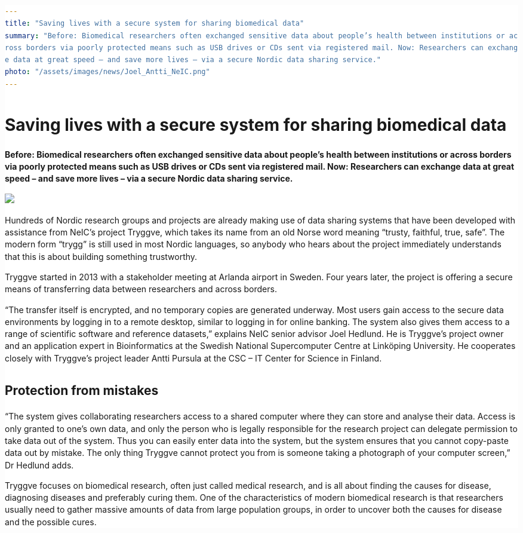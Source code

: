 ```yaml
---
title: "Saving lives with a secure system for sharing biomedical data"
summary: "Before: Biomedical researchers often exchanged sensitive data about people’s health between institutions or across borders via poorly protected means such as USB drives or CDs sent via registered mail. Now: Researchers can exchange data at great speed – and save more lives – via a secure Nordic data sharing service."
photo: "/assets/images/news/Joel_Antti_NeIC.png"
---
```

# Saving lives with a secure system for sharing biomedical data

**Before: Biomedical researchers often exchanged sensitive data about people’s health between institutions or across borders via poorly protected means such as USB drives or CDs sent via registered mail. Now: Researchers can exchange data at great speed – and save more lives – via a secure Nordic data sharing service.**

<a href="{% include baseurl %}/assets/images/news/AnttiPursala_JoellHedlund_29B5493.jpg">
  <img class="smallpic" src="{% include baseurl %}/assets/images/news/AnttiPursala_JoellHedlund_small.jpg">
</a>

Hundreds of Nordic research groups and projects are already making use of data sharing systems that have been developed with assistance from NeIC’s project Tryggve, which takes its name from an old Norse word meaning “trusty, faithful, true, safe”. The modern form “trygg” is still used in most Nordic languages, so anybody who hears about the project immediately understands that this is about building something trustworthy.

Tryggve started in 2013 with a stakeholder meeting at Arlanda airport in Sweden. Four years later, the project is offering a secure means of transferring data between researchers and across borders.

“The transfer itself is encrypted, and no temporary copies are generated underway. Most users gain access to the secure data environments by logging in to a remote desktop, similar to logging in for online banking. The system also gives them access to a range of scientific software and reference datasets,” explains NeIC senior advisor Joel Hedlund. He is Tryggve’s project owner and an application expert in Bioinformatics at the Swedish National Supercomputer Centre at Linköping University. He cooperates closely with Tryggve’s project leader Antti Pursula at the CSC – IT Center for Science in Finland.

## Protection from mistakes

“The system gives collaborating researchers access to a shared computer where they can store and analyse their data. Access is only granted to one’s own data, and only the person who is legally responsible for the research project can delegate permission to take data out of the system. Thus you can easily enter data into the system, but the system ensures that you cannot copy-paste data out by mistake. The only thing Tryggve cannot protect you from is someone taking a photograph of your computer screen,” Dr Hedlund adds.

Tryggve focuses on biomedical research, often just called medical research, and is all about finding the causes for disease, diagnosing diseases and preferably curing them. One of the characteristics of modern biomedical research is that researchers usually need to gather massive amounts of data from large population groups, in order to uncover both the causes for disease and the possible cures.
